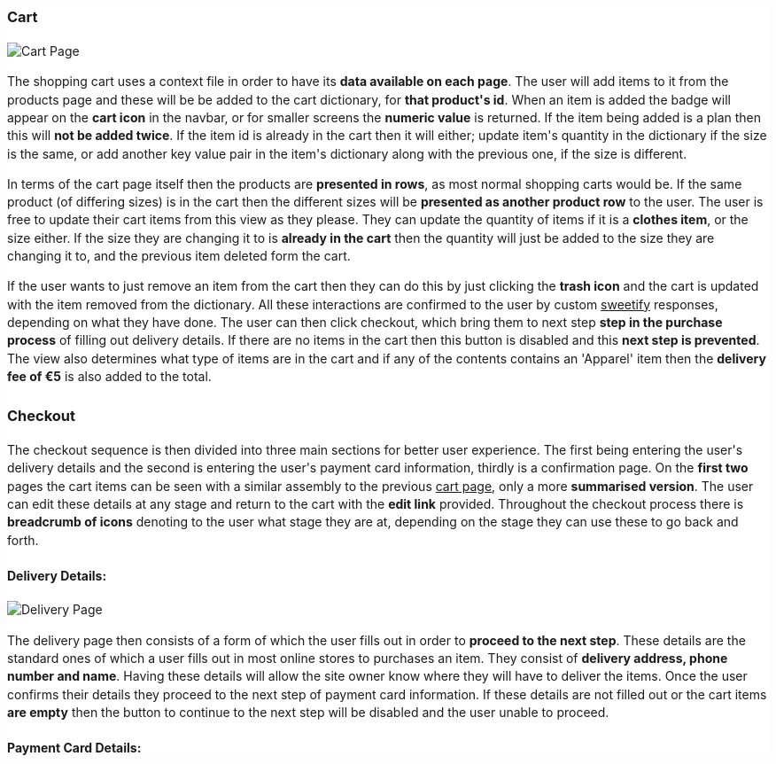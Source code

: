 ### Cart

![Cart Page](https://github.com/brianscan14/XYfitness/blob/master/media/images/readme/cart.PNG?raw=true)

The shopping cart uses a context file in order to have its **data available on each page**. The user will add items to it from the products page and these will be be added to the cart dictionary, for **that product's id**. When an item is added the badge will appear on the **cart icon** in the navbar, or for smaller screens the **numeric value** is returned. If the item being added is a plan then this will **not be added twice**. If the item id is already in the cart then it will either; update item's quantity in the dictionary if the size is the same, or add another key value pair in the item's dictionary along with the previous one, if the size is different.

In terms of the cart page itself then the products are **presented in rows**, as most normal shopping carts would be. If the same product (of differing sizes) is in the cart then the different sizes will be **presented as another product row** to the user. The user is free to update their cart items from this view as they please. They can update the quantity of items if it is a **clothes item**, or the size either. If the size they are changing it to is **already in the cart** then the quantity will just be added to the size they are changing it to, and the previous item deleted form the cart.

If the user wants to just remove an item from the cart then they can do this by just clicking the **trash icon** and the cart is updated with the item removed from the dictionary. All these interactions are confirmed to the user by custom [sweetify](https://github.com/Atrox/sweetify) responses, depending on what they have done. The user can then click checkout, which bring them to next step **step in the purchase process** of filling out delivery details. If there are no items in the cart then this button is disabled and this **next step is prevented**. The view also determines what type of items are in the cart and if any of the contents contains an 'Apparel' item then the **delivery fee of €5** is also added to the total.

### Checkout

The checkout sequence is then divided into three main sections for better user experience. The first being entering the user's delivery details and the second is entering the user's payment card information, thirdly is a confirmation page. On the **first two** pages the cart items can be seen with a similar assembly to the previous [cart page](#cart), only a more **summarised version**. The user can edit these details at any stage and return to the cart with the **edit link** provided. Throughout the checkout process there is **breadcrumb of icons** denoting to the user what stage they are at, depending on the stage they can use these to go back and forth.

#### Delivery Details:

![Delivery Page](https://github.com/brianscan14/XYfitness/blob/master/media/images/readme/delivery.PNG?raw=true)

The delivery page then consists of a form of which the user fills out in order to **proceed to the next step**. These details are the standard ones of which a user fills out in most online stores to purchases an item. They consist of **delivery address, phone number and name**. Having these details will allow the site owner know where they will have to deliver the items. Once the user confirms their details they proceed to the next step of payment card information. If these details are not filled out or the cart items **are empty** then the button to continue to the next step will be disabled and the user unable to proceed.

#### Payment Card Details:
